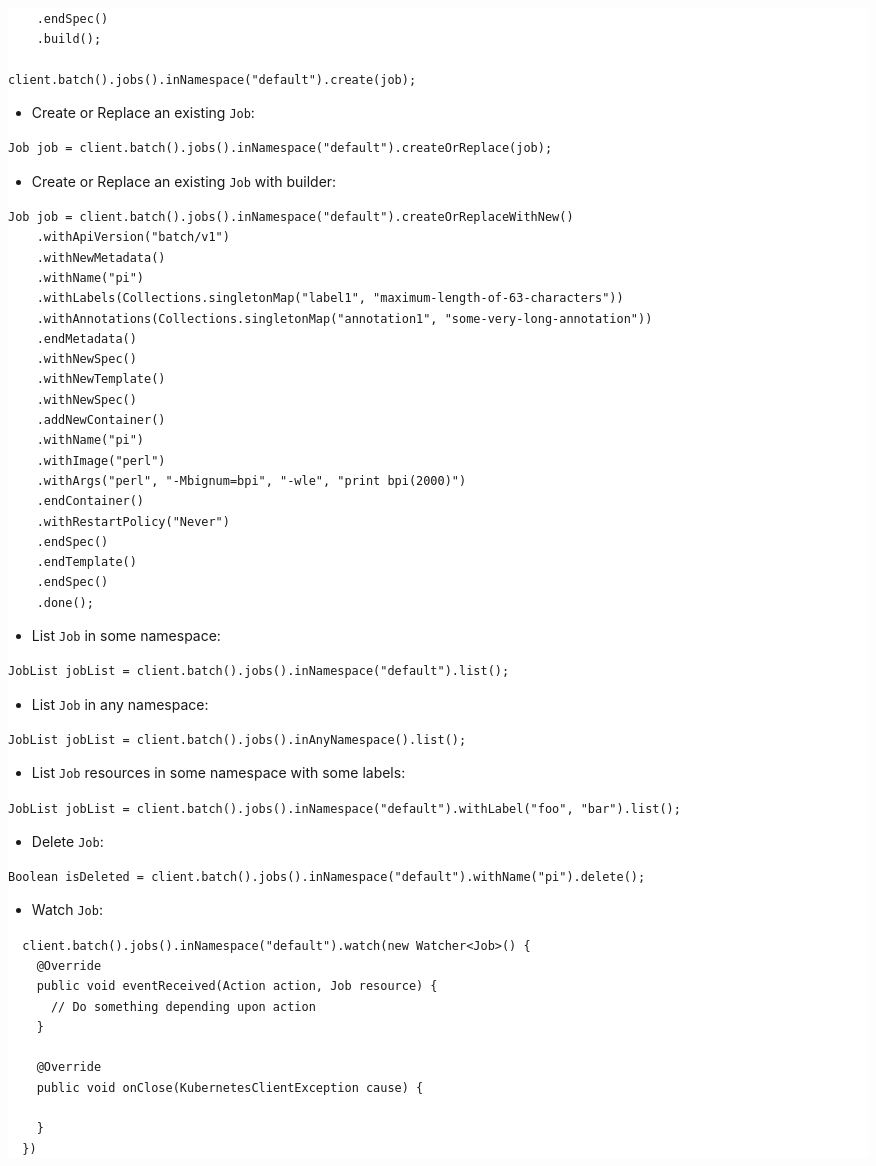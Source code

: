 ```
    .endSpec()
    .build();

client.batch().jobs().inNamespace("default").create(job);
```
- Create or Replace an existing `Job`:
```
Job job = client.batch().jobs().inNamespace("default").createOrReplace(job);
```
- Create or Replace an existing `Job` with builder:
```
Job job = client.batch().jobs().inNamespace("default").createOrReplaceWithNew()
    .withApiVersion("batch/v1")
    .withNewMetadata()
    .withName("pi")
    .withLabels(Collections.singletonMap("label1", "maximum-length-of-63-characters"))
    .withAnnotations(Collections.singletonMap("annotation1", "some-very-long-annotation"))
    .endMetadata()
    .withNewSpec()
    .withNewTemplate()
    .withNewSpec()
    .addNewContainer()
    .withName("pi")
    .withImage("perl")
    .withArgs("perl", "-Mbignum=bpi", "-wle", "print bpi(2000)")
    .endContainer()
    .withRestartPolicy("Never")
    .endSpec()
    .endTemplate()
    .endSpec()
    .done();
```
- List `Job` in some namespace:
```
JobList jobList = client.batch().jobs().inNamespace("default").list();
```
- List `Job` in any namespace:
```
JobList jobList = client.batch().jobs().inAnyNamespace().list();
```
- List `Job` resources in some namespace with some labels:
```
JobList jobList = client.batch().jobs().inNamespace("default").withLabel("foo", "bar").list();
```
- Delete `Job`:
```
Boolean isDeleted = client.batch().jobs().inNamespace("default").withName("pi").delete();
```
- Watch `Job`:
```
  client.batch().jobs().inNamespace("default").watch(new Watcher<Job>() {
    @Override
    public void eventReceived(Action action, Job resource) {
      // Do something depending upon action 
    }

    @Override
    public void onClose(KubernetesClientException cause) {

    }
  })
```
